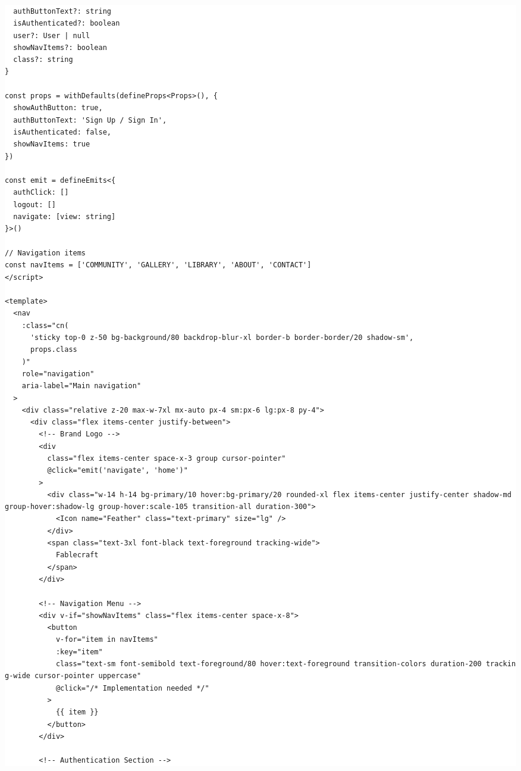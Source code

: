 ```vue
  authButtonText?: string
  isAuthenticated?: boolean
  user?: User | null
  showNavItems?: boolean
  class?: string
}

const props = withDefaults(defineProps<Props>(), {
  showAuthButton: true,
  authButtonText: 'Sign Up / Sign In',
  isAuthenticated: false,
  showNavItems: true
})

const emit = defineEmits<{
  authClick: []
  logout: []
  navigate: [view: string]
}>()

// Navigation items
const navItems = ['COMMUNITY', 'GALLERY', 'LIBRARY', 'ABOUT', 'CONTACT']
</script>

<template>
  <nav 
    :class="cn(
      'sticky top-0 z-50 bg-background/80 backdrop-blur-xl border-b border-border/20 shadow-sm',
      props.class
    )"
    role="navigation"
    aria-label="Main navigation"
  >
    <div class="relative z-20 max-w-7xl mx-auto px-4 sm:px-6 lg:px-8 py-4">
      <div class="flex items-center justify-between">
        <!-- Brand Logo -->
        <div 
          class="flex items-center space-x-3 group cursor-pointer"
          @click="emit('navigate', 'home')"
        >
          <div class="w-14 h-14 bg-primary/10 hover:bg-primary/20 rounded-xl flex items-center justify-center shadow-md group-hover:shadow-lg group-hover:scale-105 transition-all duration-300">
            <Icon name="Feather" class="text-primary" size="lg" />
          </div>
          <span class="text-3xl font-black text-foreground tracking-wide">
            Fablecraft
          </span>
        </div>

        <!-- Navigation Menu -->
        <div v-if="showNavItems" class="flex items-center space-x-8">
          <button
            v-for="item in navItems"
            :key="item"
            class="text-sm font-semibold text-foreground/80 hover:text-foreground transition-colors duration-200 tracking-wide cursor-pointer uppercase"
            @click="/* Implementation needed */"
          >
            {{ item }}
          </button>
        </div>

        <!-- Authentication Section -->
```